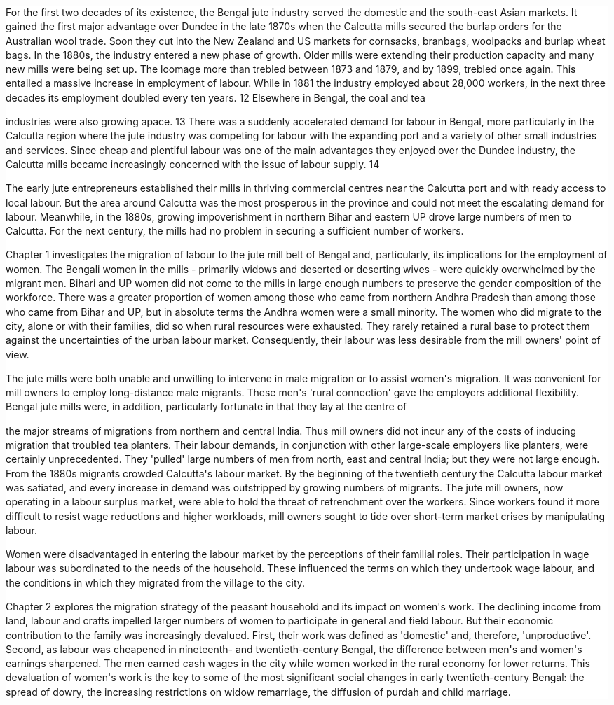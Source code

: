 For the first two decades of its existence, the Bengal jute industry served the domestic and the south-east Asian markets. It gained the first major advantage over Dundee in the late 1870s when the Calcutta mills secured the burlap orders for the Australian wool trade. Soon they cut into the New Zealand and US markets for cornsacks, branbags, woolpacks and burlap wheat bags. In the 1880s, the industry entered a new phase of growth. Older mills were extending their production capacity and many new mills were being set up. The loomage more than trebled between 1873 and 1879, and by 1899, trebled once again. This entailed a massive increase in employment of labour. While in 1881 the industry employed about 28,000 workers, in the next three decades its employment doubled every ten years. 12 Elsewhere in Bengal, the coal and tea

industries were also growing apace. 13 There was a suddenly accelerated demand for labour in Bengal, more particularly in the Calcutta region where the jute industry was competing for labour with the expanding port and a variety of other small industries and services. Since cheap and plentiful labour was one of the main advantages they enjoyed over the Dundee industry, the Calcutta mills became increasingly concerned with the issue of labour supply. 14

The early jute entrepreneurs established their mills in thriving commercial centres near the Calcutta port and with ready access to local labour. But the area around Calcutta was the most prosperous in the province and could not meet the escalating demand for labour. Meanwhile, in the 1880s, growing impoverishment in northern Bihar and eastern UP drove large numbers of men to Calcutta. For the next century, the mills had no problem in securing a sufficient number of workers.

Chapter 1 investigates the migration of labour to the jute mill belt of Bengal and, particularly, its implications for the employment of women. The Bengali women in the mills - primarily widows and deserted or deserting wives - were quickly overwhelmed by the migrant men. Bihari and UP women did not come to the mills in large enough numbers to preserve the gender composition of the workforce. There was a greater proportion of women among those who came from northern Andhra Pradesh than among those who came from Bihar and UP, but in absolute terms the Andhra women were a small minority. The women who did migrate to the city, alone or with their families, did so when rural resources were exhausted. They rarely retained a rural base to protect them against the uncertainties of the urban labour market. Consequently, their labour was less desirable from the mill owners' point of view.

The jute mills were both unable and unwilling to intervene in male migration or to assist women's migration. It was convenient for mill owners to employ long-distance male migrants. These men's 'rural connection' gave the employers additional flexibility. Bengal jute mills were, in addition, particularly fortunate in that they lay at the centre of

the major streams of migrations from northern and central India. Thus mill owners did not incur any of the costs of inducing migration that troubled tea planters. Their labour demands, in conjunction with other large-scale employers like planters, were certainly unprecedented. They 'pulled' large numbers of men from north, east and central India; but they were not large enough. From the 1880s migrants crowded Calcutta's labour market. By the beginning of the twentieth century the Calcutta labour market was satiated, and every increase in demand was outstripped by growing numbers of migrants. The jute mill owners, now operating in a labour surplus market, were able to hold the threat of retrenchment over the workers. Since workers found it more difficult to resist wage reductions and higher workloads, mill owners sought to tide over short-term market crises by manipulating labour.

Women were disadvantaged in entering the labour market by the perceptions of their familial roles. Their participation in wage labour was subordinated to the needs of the household. These influenced the terms on which they undertook wage labour, and the conditions in which they migrated from the village to the city.

Chapter 2 explores the migration strategy of the peasant household and its impact on women's work. The declining income from land, labour and crafts impelled larger numbers of women to participate in general and field labour. But their economic contribution to the family was increasingly devalued. First, their work was defined as 'domestic' and, therefore, 'unproductive'. Second, as labour was cheapened in nineteenth- and twentieth-century Bengal, the difference between men's and women's earnings sharpened. The men earned cash wages in the city while women worked in the rural economy for lower returns. This devaluation of women's work is the key to some of the most significant social changes in early twentieth-century Bengal: the spread of dowry, the increasing restrictions on widow remarriage, the diffusion of purdah and child marriage.
